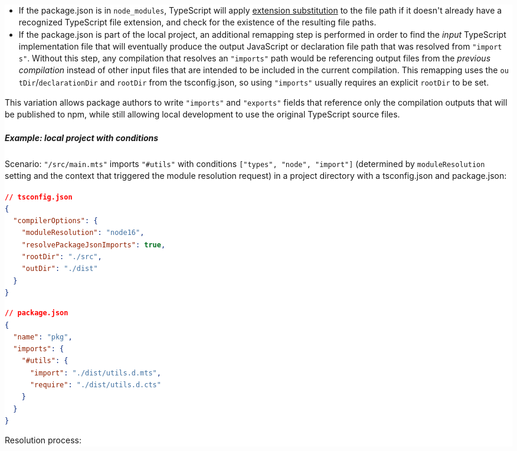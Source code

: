 -   If the package.json is in `node_modules`, TypeScript will apply
    [extension substitution](#file-extension-substitution) to the file
    path if it doesn't already have a recognized TypeScript file
    extension, and check for the existence of the resulting file paths.
-   If the package.json is part of the local project, an additional
    remapping step is performed in order to find the *input* TypeScript
    implementation file that will eventually produce the output
    JavaScript or declaration file path that was resolved from
    `"imports"`. Without this step, any compilation that resolves an
    `"imports"` path would be referencing output files from the
    *previous compilation* instead of other input files that are
    intended to be included in the current compilation. This remapping
    uses the `outDir`/`declarationDir` and `rootDir` from the
    tsconfig.json, so using `"imports"` usually requires an explicit
    `rootDir` to be set.

This variation allows package authors to write `"imports"` and
`"exports"` fields that reference only the compilation outputs that will
be published to npm, while still allowing local development to use the
original TypeScript source files.

##### Example: local project with conditions 

Scenario: `"/src/main.mts"` imports `"#utils"` with conditions
`["types", "node", "import"]` (determined by `moduleResolution` setting
and the context that triggered the module resolution request) in a
project directory with a tsconfig.json and package.json:

```json
// tsconfig.json
{
  "compilerOptions": {
    "moduleResolution": "node16",
    "resolvePackageJsonImports": true,
    "rootDir": "./src",
    "outDir": "./dist"
  }
}
```

```json
// package.json
{
  "name": "pkg",
  "imports": {
    "#utils": {
      "import": "./dist/utils.d.mts",
      "require": "./dist/utils.d.cts"
    }
  }
}
```

Resolution process:
